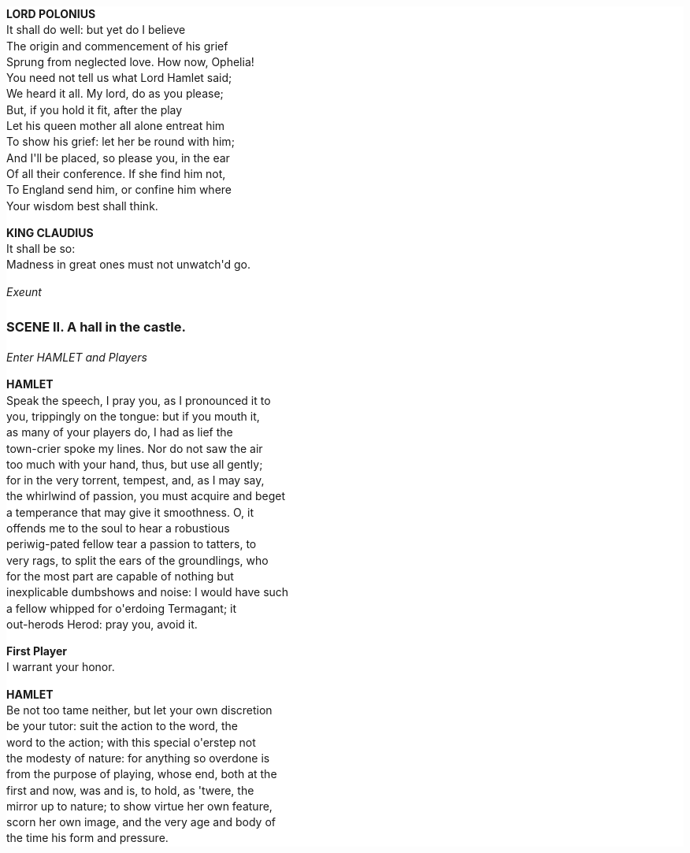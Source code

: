 **LORD POLONIUS**  
It shall do well: but yet do I believe  
The origin and commencement of his grief  
Sprung from neglected love. How now, Ophelia!  
You need not tell us what Lord Hamlet said;  
We heard it all. My lord, do as you please;  
But, if you hold it fit, after the play  
Let his queen mother all alone entreat him  
To show his grief: let her be round with him;  
And I'll be placed, so please you, in the ear  
Of all their conference. If she find him not,  
To England send him, or confine him where  
Your wisdom best shall think.

**KING CLAUDIUS**  
It shall be so:  
Madness in great ones must not unwatch'd go.

*Exeunt*

### SCENE II. A hall in the castle.

*Enter HAMLET and Players*

**HAMLET**  
Speak the speech, I pray you, as I pronounced it to  
you, trippingly on the tongue: but if you mouth it,  
as many of your players do, I had as lief the  
town-crier spoke my lines. Nor do not saw the air  
too much with your hand, thus, but use all gently;  
for in the very torrent, tempest, and, as I may say,  
the whirlwind of passion, you must acquire and beget  
a temperance that may give it smoothness. O, it  
offends me to the soul to hear a robustious  
periwig-pated fellow tear a passion to tatters, to  
very rags, to split the ears of the groundlings, who  
for the most part are capable of nothing but  
inexplicable dumbshows and noise: I would have such  
a fellow whipped for o'erdoing Termagant; it  
out-herods Herod: pray you, avoid it.

**First Player**  
I warrant your honor.

**HAMLET**  
Be not too tame neither, but let your own discretion  
be your tutor: suit the action to the word, the  
word to the action; with this special o'erstep not  
the modesty of nature: for anything so overdone is  
from the purpose of playing, whose end, both at the  
first and now, was and is, to hold, as 'twere, the  
mirror up to nature; to show virtue her own feature,  
scorn her own image, and the very age and body of  
the time his form and pressure.
